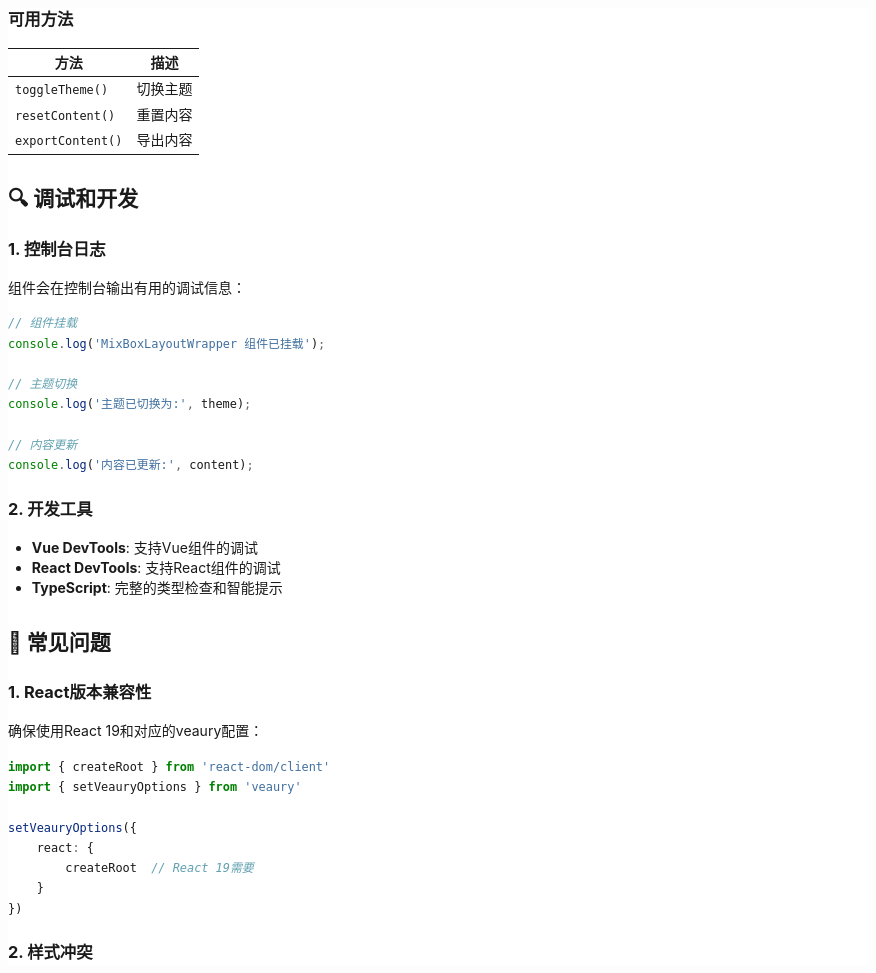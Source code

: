 ### 可用方法

| 方法 | 描述 |
|------|------|
| `toggleTheme()` | 切换主题 |
| `resetContent()` | 重置内容 |
| `exportContent()` | 导出内容 |

## 🔍 调试和开发

### 1. 控制台日志

组件会在控制台输出有用的调试信息：

```javascript
// 组件挂载
console.log('MixBoxLayoutWrapper 组件已挂载');

// 主题切换
console.log('主题已切换为:', theme);

// 内容更新
console.log('内容已更新:', content);
```

### 2. 开发工具

- **Vue DevTools**: 支持Vue组件的调试
- **React DevTools**: 支持React组件的调试
- **TypeScript**: 完整的类型检查和智能提示

## 🚨 常见问题

### 1. React版本兼容性

确保使用React 19和对应的veaury配置：

```typescript
import { createRoot } from 'react-dom/client'
import { setVeauryOptions } from 'veaury'

setVeauryOptions({
    react: {
        createRoot  // React 19需要
    }
})
```

### 2. 样式冲突
